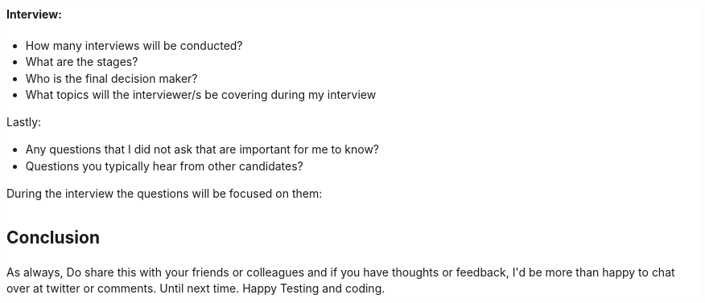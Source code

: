 #### Interview:

- How many interviews will be conducted?
- What are the stages?
- Who is the final decision maker?
- What topics will the interviewer/s be covering during my interview

Lastly:

- Any questions that I did not ask that are important for me to know?
- Questions you typically hear from other candidates?

During the interview the questions will be focused on them:

## Conclusion

As always, Do share this with your friends or colleagues and if you have
thoughts or feedback, I'd be more than happy to chat over at twitter or
comments. Until next time. Happy Testing and coding.
